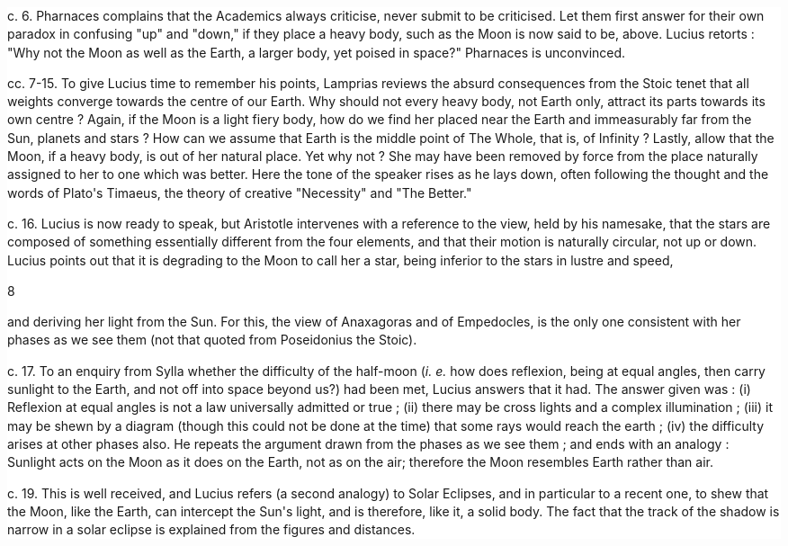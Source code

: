 c. 6. Pharnaces complains that the Academics always criticise, 
never submit to be criticised. Let them first answer for their own 
paradox in confusing "up" and "down," if they place a heavy 
body, such as the Moon is now said to be, above. Lucius retorts : 
"Why not the Moon as well as the Earth, a larger body, yet 
poised in space?" Pharnaces is unconvinced. 

cc. 7-15. To give Lucius time to remember his points, 
Lamprias reviews the absurd consequences from the Stoic tenet 
that all weights converge towards the centre of our Earth. Why 
should not every heavy body, not Earth only, attract its parts 
towards its own centre ? Again, if the Moon is a light fiery body, 
how do we find her placed near the Earth and immeasurably far 
from the Sun, planets and stars ? How can we assume that Earth 
is the middle point of The Whole, that is, of Infinity ? Lastly, 
allow that the Moon, if a heavy body, is out of her natural place. 
Yet why not ? She may have been removed by force from the 
place naturally assigned to her to one which was better. Here 
the tone of the speaker rises as he lays down, often following the 
thought and the words of Plato's Timaeus, the theory of creative 
"Necessity" and "The Better." 

c. 16. Lucius is now ready to speak, but Aristotle intervenes 
with a reference to the view, held by his namesake, that the stars 
are composed of something essentially different from the four 
elements, and that their motion is naturally circular, not up or 
down. Lucius points out that it is degrading to the Moon to call 
her a star, being inferior to the stars in lustre and speed, 


8 

and deriving her light from the Sun. For this, the view of 
Anaxagoras and of Empedocles, is the only one consistent with 
her phases as we see them (not that quoted from Poseidonius the 
Stoic). 

c. 17. To an enquiry from Sylla whether the difficulty of the 
half-moon (_i. e._ how does reflexion, being at equal angles, then carry 
sunlight to the Earth, and not off into space beyond us?) had 
been met, Lucius answers that it had. The answer given was : 
(i) Reflexion at equal angles is not a law universally admitted or 
true ; (ii) there may be cross lights and a complex illumination ; 
(iii) it may be shewn by a diagram (though this could not be 
done at the time) that some rays would reach the earth ; (iv) the 
difficulty arises at other phases also. He repeats the argument 
drawn from the phases as we see them ; and ends with an analogy : 
Sunlight acts on the Moon as it does on the Earth, not as on the 
air; therefore the Moon resembles Earth rather than air. 

c. 19. This is well received, and Lucius refers (a second 
analogy) to Solar Eclipses, and in particular to a recent one, to 
shew that the Moon, like the Earth, can intercept the Sun's light, 
and is therefore, like it, a solid body. The fact that the track of 
the shadow is narrow in a solar eclipse is explained from the 
figures and distances. 
